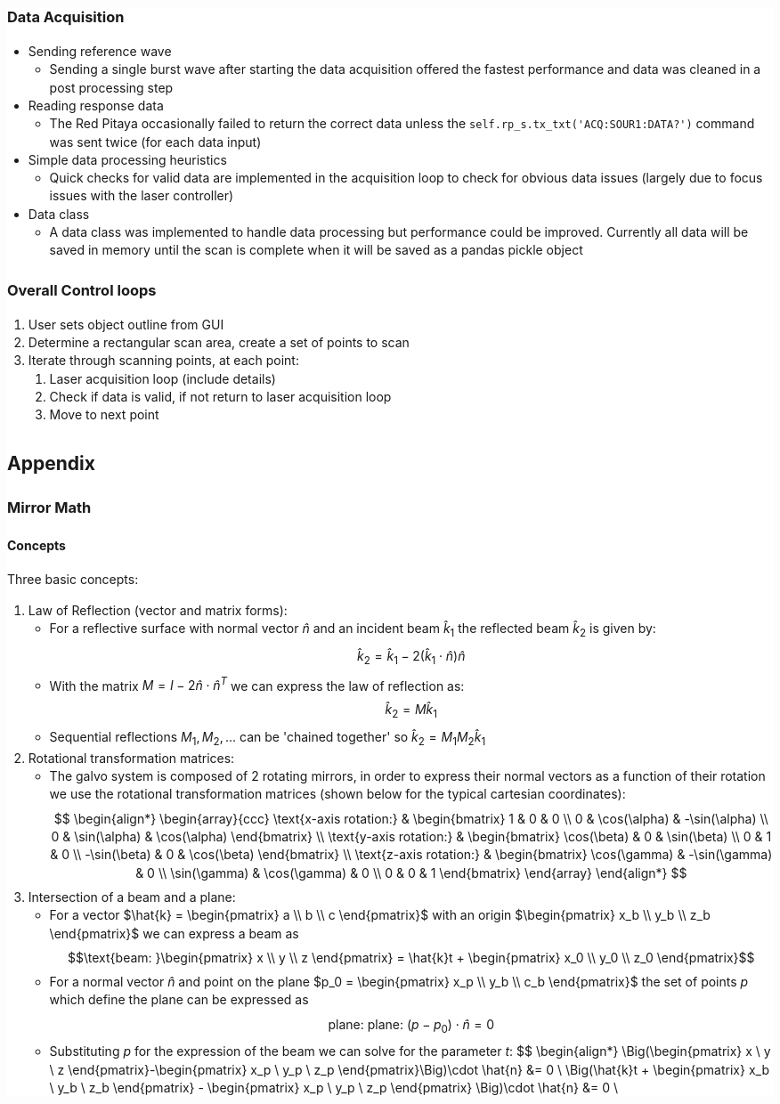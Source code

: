 

### Data Acquisition
- Sending reference wave
	- Sending a single burst wave after starting the data acquisition offered the fastest performance and data was cleaned in a post processing step
- Reading response data
	- The Red Pitaya occasionally failed to return the correct data unless the `self.rp_s.tx_txt('ACQ:SOUR1:DATA?')` command was sent twice (for each data input)
- Simple data processing heuristics
	- Quick checks for valid data are implemented in the acquisition loop to check for obvious data issues (largely due to focus issues with the laser controller)
- Data class
	- A data class was implemented to handle data processing but performance could be improved. Currently all data will be saved in memory until the scan is complete when it will be saved as a pandas pickle object

### Overall Control loops
1. User sets object outline from GUI
2. Determine a rectangular scan area, create a set of points to scan
3. Iterate through scanning points, at each point:
	1. Laser acquisition loop (include details)
	2. Check if data is valid, if not return to laser acquisition loop
	3. Move to next point


## Appendix

### Mirror Math

#### Concepts
Three basic concepts:
1. Law of Reflection (vector and matrix forms):
	- For a reflective surface with normal vector $\hat{n}$ and an incident beam $\hat{k}_1$ the reflected beam $\hat{k}_2$ is given by: $$\hat{k}_2 = \hat{k}_1 - 2(\hat{k}_1 \cdot \hat{n})\hat{n}$$
	- With the matrix $M = I-2\hat{n} \cdot \hat{n}^T$ we can express the law of reflection as: $$ \hat{k}_2 = M\hat{k}_1$$
	- Sequential reflections $M_1, M_2, ...$ can be 'chained together' so  $\hat{k}_2 = M_1M_2 \hat{k}_1$
1. Rotational transformation matrices:
	- The galvo system is composed of 2 rotating mirrors, in order to express their normal vectors as a function of their rotation we use the rotational transformation matrices (shown below for the typical cartesian coordinates):
$$
\begin{align*} \begin{array}{ccc} \text{x-axis rotation:} & \begin{bmatrix} 1 & 0 & 0 \\ 0 & \cos(\alpha) & -\sin(\alpha) \\ 0 & \sin(\alpha) & \cos(\alpha) \end{bmatrix} \\ \text{y-axis rotation:} & \begin{bmatrix} \cos(\beta) & 0 & \sin(\beta) \\ 0 & 1 & 0 \\ -\sin(\beta) & 0 & \cos(\beta) \end{bmatrix} \\ \text{z-axis rotation:} & \begin{bmatrix} \cos(\gamma) & -\sin(\gamma) & 0 \\ \sin(\gamma) & \cos(\gamma) & 0 \\ 0 & 0 & 1 \end{bmatrix} \end{array} \end{align*}
$$
3. Intersection of a beam and a plane:
	- For a vector $\hat{k} = \begin{pmatrix} a  \\ b  \\ c  \end{pmatrix}$ with an origin $\begin{pmatrix} x_b  \\ y_b  \\ z_b  \end{pmatrix}$ we can express a beam as $$\text{beam: }\begin{pmatrix} x  \\ y  \\ z  \end{pmatrix} = \hat{k}t + \begin{pmatrix} x_0  \\ y_0  \\ z_0  \end{pmatrix}$$
	- For a normal vector $\hat{n}$ and point on the plane  $p_0 = \begin{pmatrix} x_p  \\ y_b  \\ c_b  \end{pmatrix}$ the set of points $p$ which define the plane can be expressed as $$\text{plane: }\text{plane: }(p-p_0)\cdot \hat{n} = 0$$
	- Substituting $p$ for the expression of the beam we can solve for the parameter $t$: $$
	\begin{align*} 
	\Big(\begin{pmatrix} x  \\ y  \\ z  \end{pmatrix}-\begin{pmatrix} x_p  \\ y_p  \\ z_p  \end{pmatrix}\Big)\cdot \hat{n} &= 0 \\
	\Big(\hat{k}t + \begin{pmatrix} x_b  \\ y_b  \\ z_b  \end{pmatrix} - \begin{pmatrix} x_p  \\ y_p  \\ z_p  \end{pmatrix} \Big)\cdot \hat{n} &= 0  \\